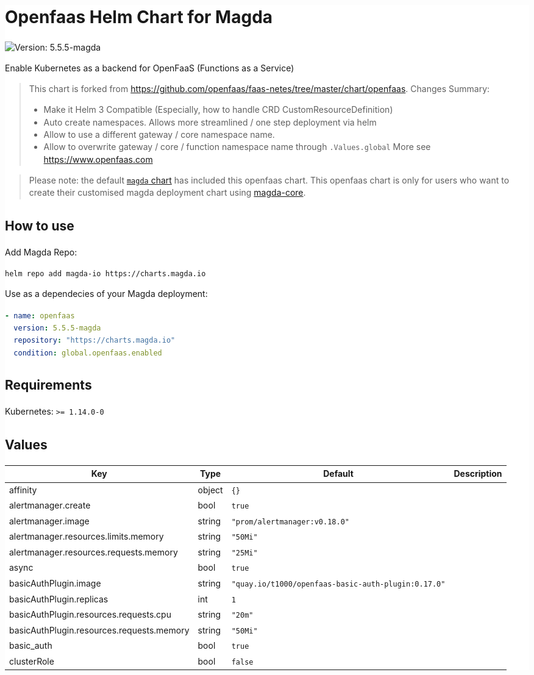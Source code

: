 # Openfaas Helm Chart for Magda

![Version: 5.5.5-magda](https://img.shields.io/badge/Version-5.5.5--magda-informational?style=flat-square)

Enable Kubernetes as a backend for OpenFaaS (Functions as a Service)

> This chart is forked from https://github.com/openfaas/faas-netes/tree/master/chart/openfaas.
> Changes Summary:
> - Make it Helm 3 Compatible (Especially, how to handle CRD CustomResourceDefinition)
> - Auto create namespaces. Allows more streamlined / one step deployment via helm
> - Allow to use a different gateway / core namespace name.
> - Allow to overwrite gateway / core / function namespace name through `.Values.global`
> More see https://www.openfaas.com

> Please note: the default [`magda` chart](https://github.com/magda-io/magda/tree/master/deploy/helm/magda) has included this openfaas chart.
> This openfaas chart is only for users who want to create their customised magda deployment chart using [magda-core](https://github.com/magda-io/magda/tree/master/deploy/helm/magda-core).

## How to use

Add Magda Repo:

```bash
helm repo add magda-io https://charts.magda.io
```

Use as a dependecies of your Magda deployment:
```yaml
- name: openfaas
  version: 5.5.5-magda
  repository: "https://charts.magda.io"
  condition: global.openfaas.enabled
```

## Requirements

Kubernetes: `>= 1.14.0-0`

## Values

| Key | Type | Default | Description |
|-----|------|---------|-------------|
| affinity | object | `{}` |  |
| alertmanager.create | bool | `true` |  |
| alertmanager.image | string | `"prom/alertmanager:v0.18.0"` |  |
| alertmanager.resources.limits.memory | string | `"50Mi"` |  |
| alertmanager.resources.requests.memory | string | `"25Mi"` |  |
| async | bool | `true` |  |
| basicAuthPlugin.image | string | `"quay.io/t1000/openfaas-basic-auth-plugin:0.17.0"` |  |
| basicAuthPlugin.replicas | int | `1` |  |
| basicAuthPlugin.resources.requests.cpu | string | `"20m"` |  |
| basicAuthPlugin.resources.requests.memory | string | `"50Mi"` |  |
| basic_auth | bool | `true` |  |
| clusterRole | bool | `false` |  |
